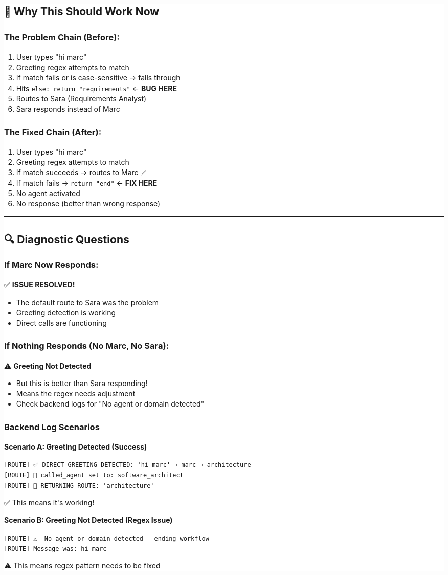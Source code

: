 
## 🎯 Why This Should Work Now

### The Problem Chain (Before):
1. User types "hi marc"
2. Greeting regex attempts to match
3. If match fails or is case-sensitive → falls through
4. Hits `else: return "requirements"`  ← **BUG HERE**
5. Routes to Sara (Requirements Analyst)
6. Sara responds instead of Marc

### The Fixed Chain (After):
1. User types "hi marc"
2. Greeting regex attempts to match
3. If match succeeds → routes to Marc ✅
4. If match fails → `return "end"` ← **FIX HERE**
5. No agent activated
6. No response (better than wrong response)

---

## 🔍 Diagnostic Questions

### If Marc Now Responds:
✅ **ISSUE RESOLVED!**
- The default route to Sara was the problem
- Greeting detection is working
- Direct calls are functioning

### If Nothing Responds (No Marc, No Sara):
⚠️ **Greeting Not Detected**
- But this is better than Sara responding!
- Means the regex needs adjustment
- Check backend logs for "No agent or domain detected"

### Backend Log Scenarios

**Scenario A: Greeting Detected (Success)**
```
[ROUTE] ✅ DIRECT GREETING DETECTED: 'hi marc' → marc → architecture
[ROUTE] 🎯 called_agent set to: software_architect
[ROUTE] 🚀 RETURNING ROUTE: 'architecture'
```
✅ This means it's working!

**Scenario B: Greeting Not Detected (Regex Issue)**
```
[ROUTE] ⚠️  No agent or domain detected - ending workflow
[ROUTE] Message was: hi marc
```
⚠️ This means regex pattern needs to be fixed
